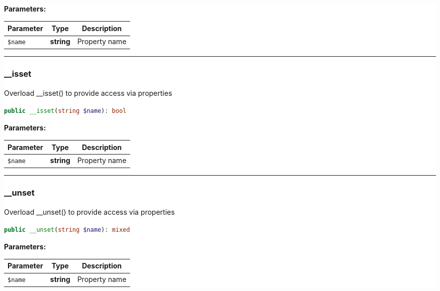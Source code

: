





**Parameters:**

| Parameter | Type | Description |
|-----------|------|-------------|
| `$name` | **string** | Property name |





***

### __isset

Overload __isset() to provide access via properties

```php
public __isset(string $name): bool
```








**Parameters:**

| Parameter | Type | Description |
|-----------|------|-------------|
| `$name` | **string** | Property name |





***

### __unset

Overload __unset() to provide access via properties

```php
public __unset(string $name): mixed
```








**Parameters:**

| Parameter | Type | Description |
|-----------|------|-------------|
| `$name` | **string** | Property name |


